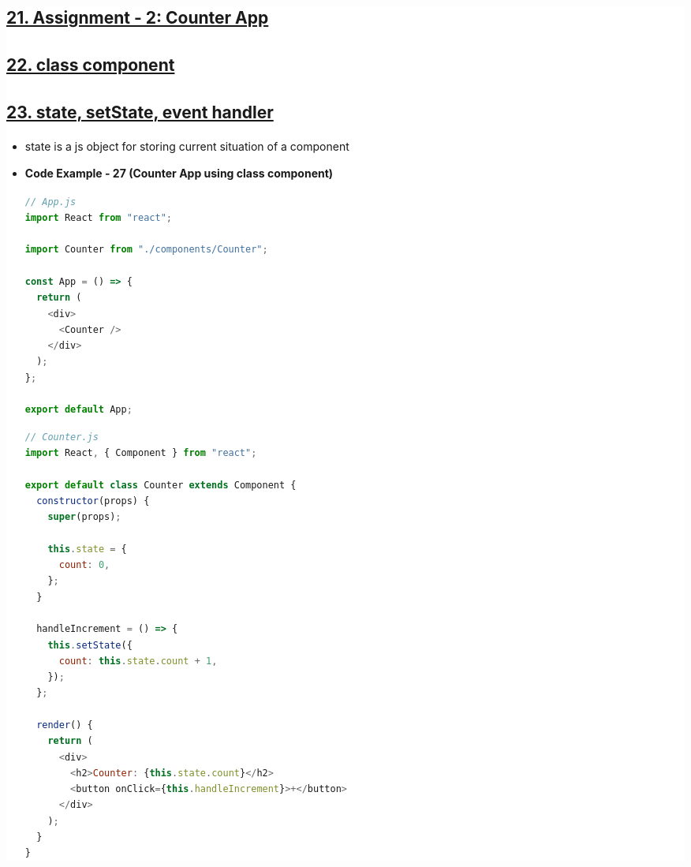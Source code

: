 ## [21. Assignment - 2: Counter App](https://github.com/anisul-Islam/react-assignment-2-counter-app)

## [22. class component](https://youtu.be/fu76idgpuEI)

## [23. state, setState, event handler](https://youtu.be/9AtJ4dM2xOU)

- state is a js object for storing current situation of a component

- **Code Example - 27 (Counter App using class component)**

  ```js
  // App.js
  import React from "react";

  import Counter from "./components/Counter";

  const App = () => {
    return (
      <div>
        <Counter />
      </div>
    );
  };

  export default App;
  ```

  ```js
  // Counter.js
  import React, { Component } from "react";

  export default class Counter extends Component {
    constructor(props) {
      super(props);

      this.state = {
        count: 0,
      };
    }

    handleIncrement = () => {
      this.setState({
        count: this.state.count + 1,
      });
    };

    render() {
      return (
        <div>
          <h2>Counter: {this.state.count}</h2>
          <button onClick={this.handleIncrement}>+</button>
        </div>
      );
    }
  }
  ```
